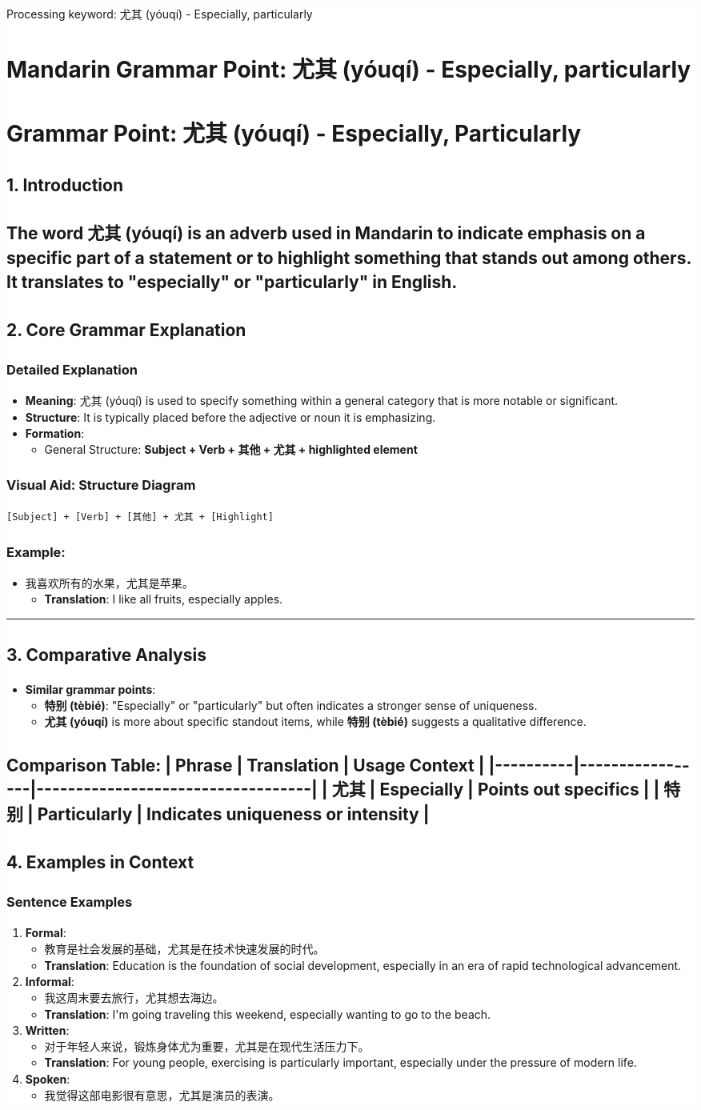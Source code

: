 Processing keyword: 尤其 (yóuqí) - Especially, particularly
# Mandarin Grammar Point: 尤其 (yóuqí) - Especially, particularly
# Grammar Point: 尤其 (yóuqí) - Especially, Particularly
## 1. Introduction
The word 尤其 (yóuqí) is an adverb used in Mandarin to indicate emphasis on a specific part of a statement or to highlight something that stands out among others. It translates to "especially" or "particularly" in English.
---
## 2. Core Grammar Explanation
### Detailed Explanation
- **Meaning**: 尤其 (yóuqí) is used to specify something within a general category that is more notable or significant. 
- **Structure**: It is typically placed before the adjective or noun it is emphasizing.
- **Formation**: 
  - General Structure: **Subject + Verb + 其他 + 尤其 + highlighted element**
### Visual Aid: Structure Diagram
```
[Subject] + [Verb] + [其他] + 尤其 + [Highlight]
```
### Example:
- 我喜欢所有的水果，尤其是苹果。
  - **Translation**: I like all fruits, especially apples.
---
## 3. Comparative Analysis
- **Similar grammar points**: 
  - **特别 (tèbié)**: "Especially" or "particularly" but often indicates a stronger sense of uniqueness.
  - **尤其 (yóuqí)** is more about specific standout items, while **特别 (tèbié)** suggests a qualitative difference.
  
**Comparison Table**:
| Phrase   | Translation     | Usage Context                     |
|----------|-----------------|-----------------------------------|
| 尤其     | Especially      | Points out specifics              |
| 特别     | Particularly     | Indicates uniqueness or intensity  |
---
## 4. Examples in Context
### Sentence Examples
1. **Formal**: 
   - 教育是社会发展的基础，尤其是在技术快速发展的时代。
   - **Translation**: Education is the foundation of social development, especially in an era of rapid technological advancement.
2. **Informal**:
   - 我这周末要去旅行，尤其想去海边。
   - **Translation**: I'm going traveling this weekend, especially wanting to go to the beach.
3. **Written**:
   - 对于年轻人来说，锻炼身体尤为重要，尤其是在现代生活压力下。
   - **Translation**: For young people, exercising is particularly important, especially under the pressure of modern life.
4. **Spoken**:
   - 我觉得这部电影很有意思，尤其是演员的表演。